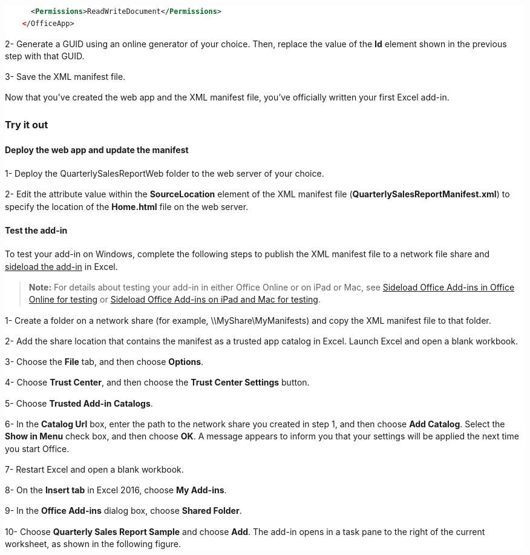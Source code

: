 ```xml
      <Permissions>ReadWriteDocument</Permissions>
    </OfficeApp>
```

2-  Generate a GUID using an online generator of your choice. Then, replace the value of the **Id** element shown in the previous step with that GUID.

3-	Save the XML manifest file. 

Now that you've created the web app and the XML manifest file, you’ve officially written your first Excel add-in.

### Try it out

#### Deploy the web app and update the manifest

1-  Deploy the QuarterlySalesReportWeb folder to the web server of your choice.

2-  Edit the attribute value within the **SourceLocation** element of the XML manifest file (**QuarterlySalesReportManifest.xml**) to specify the location of the **Home.html** file on the web server.

#### Test the add-in

To test your add-in on Windows, complete the following steps to publish the XML manifest file to a network file share and [sideload the add-in](../testing/create-a-network-shared-folder-catalog-for-task-pane-and-content-add-ins.md) in Excel. 

> **Note:** For details about testing your add-in in either Office Online or on iPad or Mac, see [Sideload Office Add-ins in Office Online for testing](../testing/sideload-office-add-ins-for-testing.md) or [Sideload Office Add-ins on iPad and Mac for testing](../testing/sideload-an-office-add-in-on-ipad-and-mac.htm.md).

1-  Create a folder on a network share (for example, \\\MyShare\\MyManifests) and copy the XML manifest file to that folder.

2-  Add the share location that contains the manifest as a trusted app catalog in Excel. Launch Excel and open a blank workbook.

3-  Choose the **File** tab, and then choose **Options**.

4-  Choose **Trust Center**, and then choose the **Trust Center Settings** button.

5-  Choose **Trusted Add-in Catalogs**.

6-  In the **Catalog Url** box, enter the path to the network share you created in step 1, and then choose **Add Catalog**. Select the **Show in Menu** check box, and then choose **OK**. A message appears to inform you that your settings will be applied the next time you start Office.

7-  Restart Excel and open a blank workbook.

8-  On the **Insert tab** in Excel 2016, choose **My Add-ins**.

9-  In the **Office Add-ins** dialog box, choose **Shared Folder**.

10-  Choose **Quarterly Sales Report Sample** and choose **Add**. The add-in opens in a task pane to the right of the current worksheet, as shown in the following figure.
